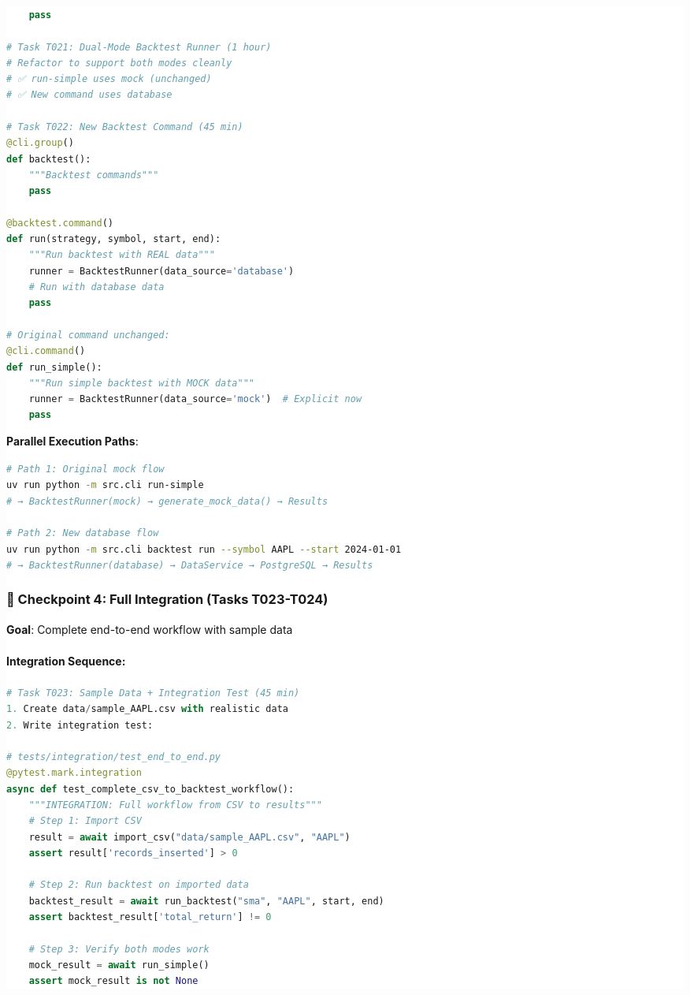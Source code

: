 ```python
    pass

# Task T021: Dual-Mode Backtest Runner (1 hour)
# Refactor to support both modes cleanly
# ✅ run-simple uses mock (unchanged)
# ✅ New command uses database

# Task T022: New Backtest Command (45 min)
@cli.group()
def backtest():
    """Backtest commands"""
    pass

@backtest.command()
def run(strategy, symbol, start, end):
    """Run backtest with REAL data"""
    runner = BacktestRunner(data_source='database')
    # Run with database data
    pass

# Original command unchanged:
@cli.command()
def run_simple():
    """Run simple backtest with MOCK data"""
    runner = BacktestRunner(data_source='mock')  # Explicit now
    pass
```

**Parallel Execution Paths**:
```bash
# Path 1: Original mock flow
uv run python -m src.cli run-simple
# → BacktestRunner(mock) → generate_mock_data() → Results

# Path 2: New database flow
uv run python -m src.cli backtest run --symbol AAPL --start 2024-01-01
# → BacktestRunner(database) → DataService → PostgreSQL → Results
```

### 🔄 Checkpoint 4: Full Integration (Tasks T023-T024)
**Goal**: Complete end-to-end workflow with sample data

#### Integration Sequence:

```python
# Task T023: Sample Data + Integration Test (45 min)
1. Create data/sample_AAPL.csv with realistic data
2. Write integration test:

# tests/integration/test_end_to_end.py
@pytest.mark.integration
async def test_complete_csv_to_backtest_workflow():
    """INTEGRATION: Full workflow from CSV to results"""
    # Step 1: Import CSV
    result = await import_csv("data/sample_AAPL.csv", "AAPL")
    assert result['records_inserted'] > 0

    # Step 2: Run backtest on imported data
    backtest_result = await run_backtest("sma", "AAPL", start, end)
    assert backtest_result['total_return'] != 0

    # Step 3: Verify both modes work
    mock_result = await run_simple()
    assert mock_result is not None
```